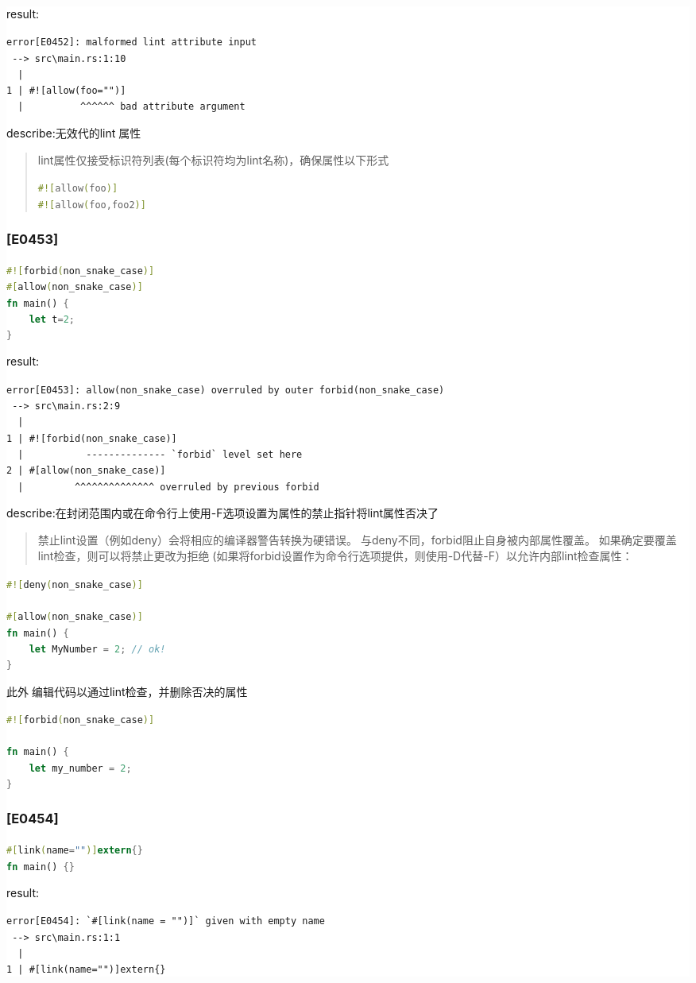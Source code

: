 result:
```
error[E0452]: malformed lint attribute input
 --> src\main.rs:1:10
  |
1 | #![allow(foo="")]
  |          ^^^^^^ bad attribute argument
```
describe:无效代的lint 属性
>lint属性仅接受标识符列表(每个标识符均为lint名称)，确保属性以下形式
>```rust
> #![allow(foo)]
>#![allow(foo,foo2)]
>```

### [E0453]
```rust
#![forbid(non_snake_case)]
#[allow(non_snake_case)]
fn main() {
    let t=2;
}
```
result:
```
error[E0453]: allow(non_snake_case) overruled by outer forbid(non_snake_case)
 --> src\main.rs:2:9
  |
1 | #![forbid(non_snake_case)]
  |           -------------- `forbid` level set here
2 | #[allow(non_snake_case)]
  |         ^^^^^^^^^^^^^^ overruled by previous forbid
```
describe:在封闭范围内或在命令行上使用-F选项设置为属性的禁止指针将lint属性否决了
>禁止lint设置（例如deny）会将相应的编译器警告转换为硬错误。
>与deny不同，forbid阻止自身被内部属性覆盖。
>如果确定要覆盖lint检查，则可以将禁止更改为拒绝
>(如果将forbid设置作为命令行选项提供，则使用-D代替-F）以允许内部lint检查属性：

```rust
#![deny(non_snake_case)]

#[allow(non_snake_case)]
fn main() {
    let MyNumber = 2; // ok!
}
```
此外 编辑代码以通过lint检查，并删除否决的属性
```rust
#![forbid(non_snake_case)]

fn main() {
    let my_number = 2;
}
```
### [E0454]
```rust
#[link(name="")]extern{}
fn main() {}
```
result:
```
error[E0454]: `#[link(name = "")]` given with empty name
 --> src\main.rs:1:1
  |
1 | #[link(name="")]extern{}
```
